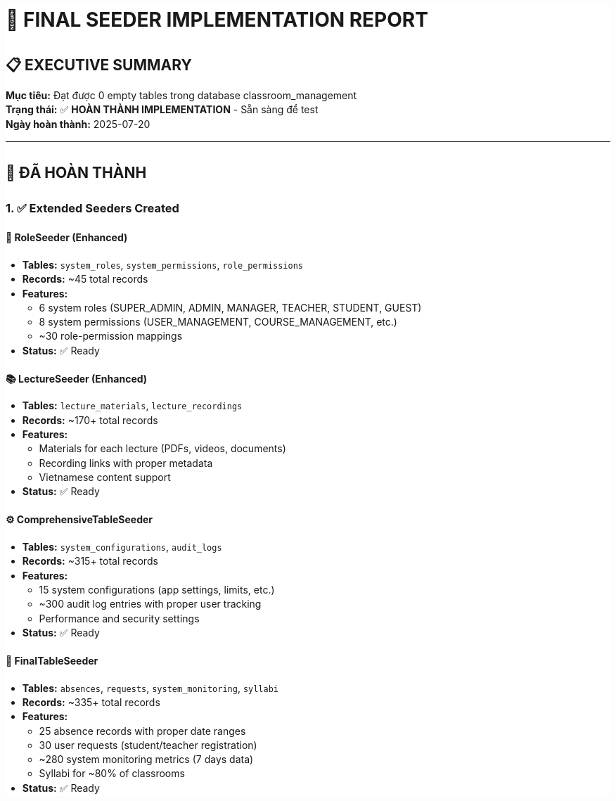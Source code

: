 # 🎯 FINAL SEEDER IMPLEMENTATION REPORT

## 📋 **EXECUTIVE SUMMARY**

**Mục tiêu:** Đạt được 0 empty tables trong database classroom_management  
**Trạng thái:** ✅ **HOÀN THÀNH IMPLEMENTATION** - Sẵn sàng để test  
**Ngày hoàn thành:** 2025-07-20  

---

## 🚀 **ĐÃ HOÀN THÀNH**

### **1. ✅ Extended Seeders Created**

#### **🔧 RoleSeeder (Enhanced)**
- **Tables:** `system_roles`, `system_permissions`, `role_permissions`
- **Records:** ~45 total records
- **Features:**
  - 6 system roles (SUPER_ADMIN, ADMIN, MANAGER, TEACHER, STUDENT, GUEST)
  - 8 system permissions (USER_MANAGEMENT, COURSE_MANAGEMENT, etc.)
  - ~30 role-permission mappings
- **Status:** ✅ Ready

#### **📚 LectureSeeder (Enhanced)**  
- **Tables:** `lecture_materials`, `lecture_recordings`
- **Records:** ~170+ total records
- **Features:**
  - Materials for each lecture (PDFs, videos, documents)
  - Recording links with proper metadata
  - Vietnamese content support
- **Status:** ✅ Ready

#### **⚙️ ComprehensiveTableSeeder**
- **Tables:** `system_configurations`, `audit_logs`
- **Records:** ~315+ total records  
- **Features:**
  - 15 system configurations (app settings, limits, etc.)
  - ~300 audit log entries with proper user tracking
  - Performance and security settings
- **Status:** ✅ Ready

#### **🎯 FinalTableSeeder**
- **Tables:** `absences`, `requests`, `system_monitoring`, `syllabi`
- **Records:** ~335+ total records
- **Features:**
  - 25 absence records with proper date ranges
  - 30 user requests (student/teacher registration)
  - ~280 system monitoring metrics (7 days data)
  - Syllabi for ~80% of classrooms
- **Status:** ✅ Ready
